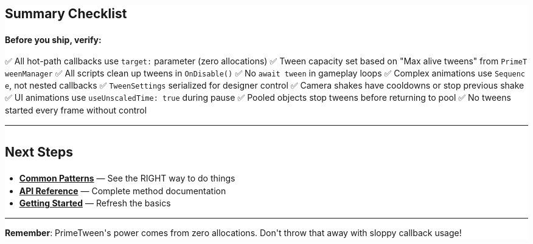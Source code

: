 
## Summary Checklist

**Before you ship, verify:**

✅ All hot-path callbacks use `target:` parameter (zero allocations) ✅ Tween capacity set based on
"Max alive tweens" from `PrimeTweenManager` ✅ All scripts clean up tweens in `OnDisable()` ✅ No
`await tween` in gameplay loops ✅ Complex animations use `Sequence`, not nested callbacks ✅
`TweenSettings` serialized for designer control ✅ Camera shakes have cooldowns or stop previous
shake ✅ UI animations use `useUnscaledTime: true` during pause ✅ Pooled objects stop tweens before
returning to pool ✅ No tweens started every frame without control

---

## Next Steps

- **[Common Patterns](04-COMMON-PATTERNS.md)** — See the RIGHT way to do things
- **[API Reference](03-API-REFERENCE.md)** — Complete method documentation
- **[Getting Started](01-GETTING-STARTED.md)** — Refresh the basics

---

**Remember**: PrimeTween's power comes from zero allocations. Don't throw that away with sloppy
callback usage!
